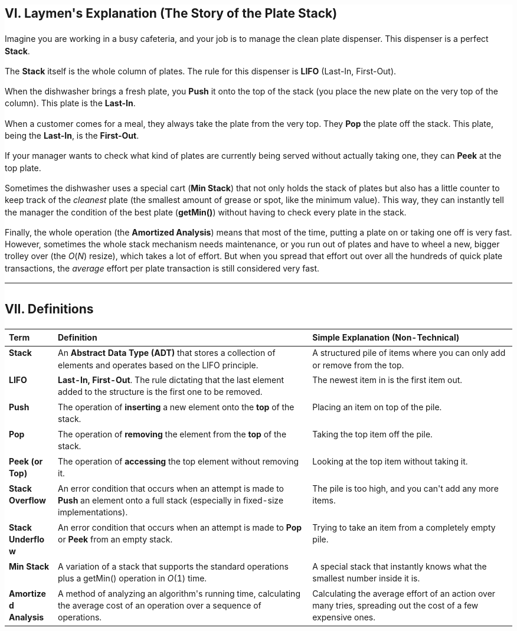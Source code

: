 ## VI. Laymen's Explanation (The Story of the Plate Stack)

Imagine you are working in a busy cafeteria, and your job is to manage the clean plate dispenser. This dispenser is a perfect **Stack**.

The **Stack** itself is the whole column of plates. The rule for this dispenser is **LIFO** (Last-In, First-Out).

When the dishwasher brings a fresh plate, you **Push** it onto the top of the stack (you place the new plate on the very top of the column). This plate is the **Last-In**.

When a customer comes for a meal, they always take the plate from the very top. They **Pop** the plate off the stack. This plate, being the **Last-In**, is the **First-Out**.

If your manager wants to check what kind of plates are currently being served without actually taking one, they can **Peek** at the top plate.

Sometimes the dishwasher uses a special cart (**Min Stack**) that not only holds the stack of plates but also has a little counter to keep track of the *cleanest* plate (the smallest amount of grease or spot, like the minimum value). This way, they can instantly tell the manager the condition of the best plate (**getMin()**) without having to check every plate in the stack.

Finally, the whole operation (the **Amortized Analysis**) means that most of the time, putting a plate on or taking one off is very fast. However, sometimes the whole stack mechanism needs maintenance, or you run out of plates and have to wheel a new, bigger trolley over (the $O(N)$ resize), which takes a lot of effort. But when you spread that effort out over all the hundreds of quick plate transactions, the *average* effort per plate transaction is still considered very fast.

***

## VII. Definitions

| Term | Definition | Simple Explanation (Non-Technical) |
| :--- | :--- | :--- |
| **Stack** | An **Abstract Data Type (ADT)** that stores a collection of elements and operates based on the LIFO principle. | A structured pile of items where you can only add or remove from the top. |
| **LIFO** | **Last-In, First-Out**. The rule dictating that the last element added to the structure is the first one to be removed. | The newest item in is the first item out. |
| **Push** | The operation of **inserting** a new element onto the **top** of the stack. | Placing an item on top of the pile. |
| **Pop** | The operation of **removing** the element from the **top** of the stack. | Taking the top item off the pile. |
| **Peek (or Top)** | The operation of **accessing** the top element without removing it. | Looking at the top item without taking it. |
| **Stack Overflow** | An error condition that occurs when an attempt is made to **Push** an element onto a full stack (especially in fixed-size implementations). | The pile is too high, and you can't add any more items. |
| **Stack Underflow**| An error condition that occurs when an attempt is made to **Pop** or **Peek** from an empty stack. | Trying to take an item from a completely empty pile. |
| **Min Stack** | A variation of a stack that supports the standard operations plus a $\text{getMin}()$ operation in $O(1)$ time. | A special stack that instantly knows what the smallest number inside it is. |
| **Amortized Analysis**| A method of analyzing an algorithm's running time, calculating the average cost of an operation over a sequence of operations. | Calculating the average effort of an action over many tries, spreading out the cost of a few expensive ones. |
